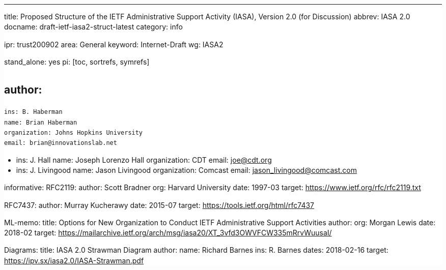 ---

title: Proposed Structure of the IETF Administrative Support Activity (IASA), Version 2.0 (for Discussion)
abbrev: IASA 2.0
docname: draft-ietf-iasa2-struct-latest
category: info

ipr: trust200902
area: General
keyword: Internet-Draft
wg: IASA2

stand_alone: yes
pi: [toc, sortrefs, symrefs]

author:
  -
    ins: B. Haberman
    name: Brian Haberman
    organization: Johns Hopkins University
    email: brian@innovationslab.net
  -
    ins: J. Hall
    name: Joseph Lorenzo Hall
    organization: CDT
    email: joe@cdt.org
  -
    ins: J. Livingood
    name: Jason Livingood
    organization: Comcast
    email: jason_livingood@comcast.com

informative:
  RFC2119:
  author: Scott Bradner
  org: Harvard University
  date: 1997-03
  target: https://www.ietf.org/rfc/rfc2119.txt

  RFC7437:
  author: Murray Kucherawy
  date: 2015-07
  target: https://tools.ietf.org/html/rfc7437

  ML-memo:
    title: Options for New Organization to Conduct IETF Administrative Support Activities
    author:
      org: Morgan Lewis
    date: 2018-02
    target: https://mailarchive.ietf.org/arch/msg/iasa20/XT_3vfd3OWVFCW335mRrvWuusaI/

  Diagrams:
    title: IASA 2.0 Strawman Diagram
    author:
      name: Richard Barnes
      ins: R. Barnes
    dates: 2018-02-16
    target: https://ipv.sx/iasa2.0/IASA-Strawman.pdf
